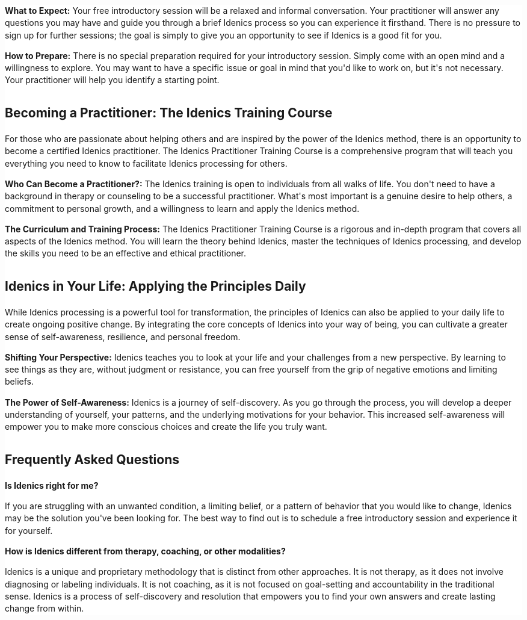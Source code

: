 **What to Expect:** Your free introductory session will be a relaxed and informal conversation. Your practitioner will answer any questions you may have and guide you through a brief Idenics process so you can experience it firsthand. There is no pressure to sign up for further sessions; the goal is simply to give you an opportunity to see if Idenics is a good fit for you.

**How to Prepare:** There is no special preparation required for your introductory session. Simply come with an open mind and a willingness to explore. You may want to have a specific issue or goal in mind that you'd like to work on, but it's not necessary. Your practitioner will help you identify a starting point.

## Becoming a Practitioner: The Idenics Training Course

For those who are passionate about helping others and are inspired by the power of the Idenics method, there is an opportunity to become a certified Idenics practitioner. The Idenics Practitioner Training Course is a comprehensive program that will teach you everything you need to know to facilitate Idenics processing for others.

**Who Can Become a Practitioner?:** The Idenics training is open to individuals from all walks of life. You don't need to have a background in therapy or counseling to be a successful practitioner. What's most important is a genuine desire to help others, a commitment to personal growth, and a willingness to learn and apply the Idenics method.

**The Curriculum and Training Process:** The Idenics Practitioner Training Course is a rigorous and in-depth program that covers all aspects of the Idenics method. You will learn the theory behind Idenics, master the techniques of Idenics processing, and develop the skills you need to be an effective and ethical practitioner.

## Idenics in Your Life: Applying the Principles Daily

While Idenics processing is a powerful tool for transformation, the principles of Idenics can also be applied to your daily life to create ongoing positive change. By integrating the core concepts of Idenics into your way of being, you can cultivate a greater sense of self-awareness, resilience, and personal freedom.

**Shifting Your Perspective:** Idenics teaches you to look at your life and your challenges from a new perspective. By learning to see things as they are, without judgment or resistance, you can free yourself from the grip of negative emotions and limiting beliefs.

**The Power of Self-Awareness:** Idenics is a journey of self-discovery. As you go through the process, you will develop a deeper understanding of yourself, your patterns, and the underlying motivations for your behavior. This increased self-awareness will empower you to make more conscious choices and create the life you truly want.

## Frequently Asked Questions

**Is Idenics right for me?**

If you are struggling with an unwanted condition, a limiting belief, or a pattern of behavior that you would like to change, Idenics may be the solution you've been looking for. The best way to find out is to schedule a free introductory session and experience it for yourself.

**How is Idenics different from therapy, coaching, or other modalities?**

Idenics is a unique and proprietary methodology that is distinct from other approaches. It is not therapy, as it does not involve diagnosing or labeling individuals. It is not coaching, as it is not focused on goal-setting and accountability in the traditional sense. Idenics is a process of self-discovery and resolution that empowers you to find your own answers and create lasting change from within.
